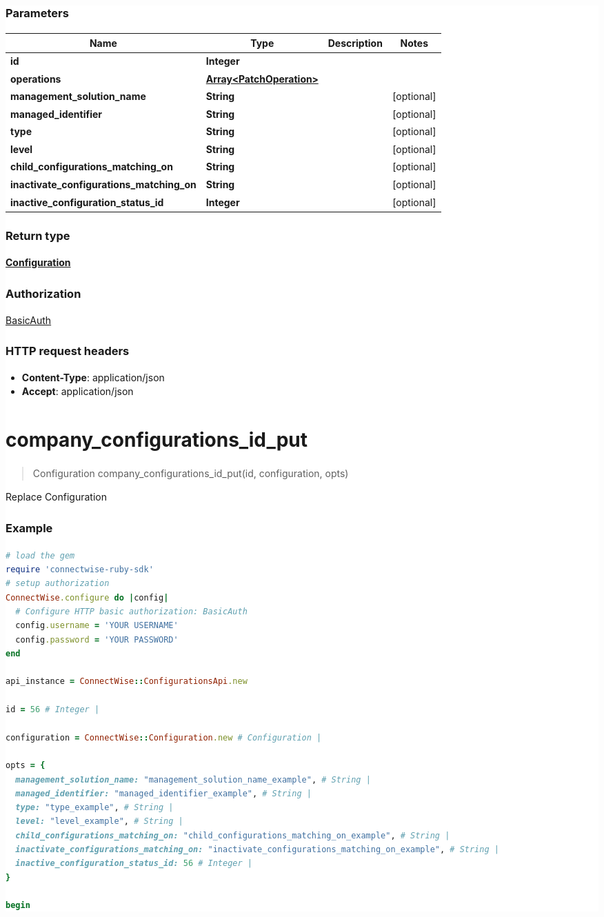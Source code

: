 ### Parameters

Name | Type | Description  | Notes
------------- | ------------- | ------------- | -------------
 **id** | **Integer**|  | 
 **operations** | [**Array&lt;PatchOperation&gt;**](PatchOperation.md)|  | 
 **management_solution_name** | **String**|  | [optional] 
 **managed_identifier** | **String**|  | [optional] 
 **type** | **String**|  | [optional] 
 **level** | **String**|  | [optional] 
 **child_configurations_matching_on** | **String**|  | [optional] 
 **inactivate_configurations_matching_on** | **String**|  | [optional] 
 **inactive_configuration_status_id** | **Integer**|  | [optional] 

### Return type

[**Configuration**](Configuration.md)

### Authorization

[BasicAuth](../README.md#BasicAuth)

### HTTP request headers

 - **Content-Type**: application/json
 - **Accept**: application/json



# **company_configurations_id_put**
> Configuration company_configurations_id_put(id, configuration, opts)



Replace Configuration

### Example
```ruby
# load the gem
require 'connectwise-ruby-sdk'
# setup authorization
ConnectWise.configure do |config|
  # Configure HTTP basic authorization: BasicAuth
  config.username = 'YOUR USERNAME'
  config.password = 'YOUR PASSWORD'
end

api_instance = ConnectWise::ConfigurationsApi.new

id = 56 # Integer | 

configuration = ConnectWise::Configuration.new # Configuration | 

opts = { 
  management_solution_name: "management_solution_name_example", # String | 
  managed_identifier: "managed_identifier_example", # String | 
  type: "type_example", # String | 
  level: "level_example", # String | 
  child_configurations_matching_on: "child_configurations_matching_on_example", # String | 
  inactivate_configurations_matching_on: "inactivate_configurations_matching_on_example", # String | 
  inactive_configuration_status_id: 56 # Integer | 
}

begin
```